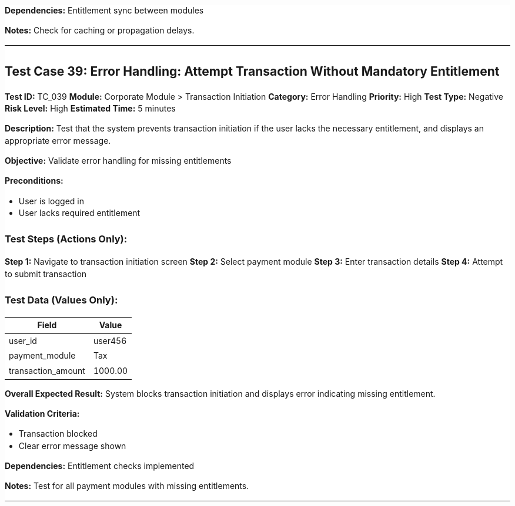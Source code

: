 **Dependencies:** Entitlement sync between modules

**Notes:** Check for caching or propagation delays.

---

## Test Case 39: Error Handling: Attempt Transaction Without Mandatory Entitlement

**Test ID:** TC_039
**Module:** Corporate Module > Transaction Initiation
**Category:** Error Handling
**Priority:** High
**Test Type:** Negative
**Risk Level:** High
**Estimated Time:** 5 minutes

**Description:** Test that the system prevents transaction initiation if the user lacks the necessary entitlement, and displays an appropriate error message.

**Objective:** Validate error handling for missing entitlements

**Preconditions:**
- User is logged in
- User lacks required entitlement

### Test Steps (Actions Only):

**Step 1:** Navigate to transaction initiation screen
**Step 2:** Select payment module
**Step 3:** Enter transaction details
**Step 4:** Attempt to submit transaction
### Test Data (Values Only):

| Field | Value |
|-------|-------|
| user_id | user456 |
| payment_module | Tax |
| transaction_amount | 1000.00 |

**Overall Expected Result:** System blocks transaction initiation and displays error indicating missing entitlement.

**Validation Criteria:**
- Transaction blocked
- Clear error message shown

**Dependencies:** Entitlement checks implemented

**Notes:** Test for all payment modules with missing entitlements.

---
